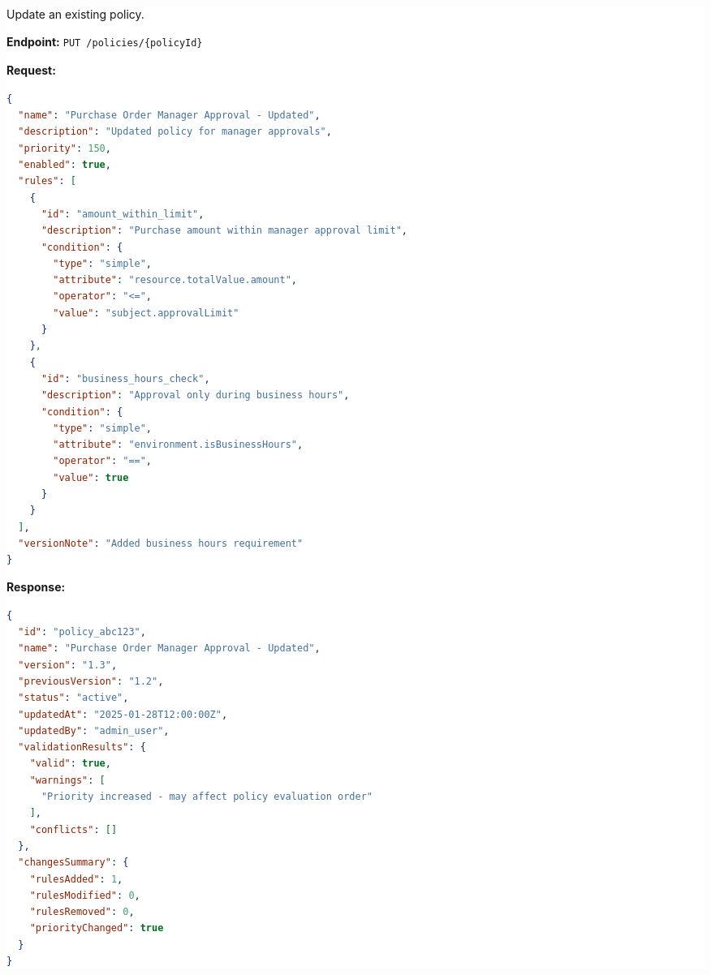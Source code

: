 Update an existing policy.

**Endpoint:** `PUT /policies/{policyId}`

**Request:**
```json
{
  "name": "Purchase Order Manager Approval - Updated",
  "description": "Updated policy for manager approvals",
  "priority": 150,
  "enabled": true,
  "rules": [
    {
      "id": "amount_within_limit",
      "description": "Purchase amount within manager approval limit",
      "condition": {
        "type": "simple", 
        "attribute": "resource.totalValue.amount",
        "operator": "<=",
        "value": "subject.approvalLimit"
      }
    },
    {
      "id": "business_hours_check",
      "description": "Approval only during business hours",
      "condition": {
        "type": "simple",
        "attribute": "environment.isBusinessHours",
        "operator": "==",
        "value": true
      }
    }
  ],
  "versionNote": "Added business hours requirement"
}
```

**Response:**
```json
{
  "id": "policy_abc123",
  "name": "Purchase Order Manager Approval - Updated",
  "version": "1.3",
  "previousVersion": "1.2", 
  "status": "active",
  "updatedAt": "2025-01-28T12:00:00Z",
  "updatedBy": "admin_user",
  "validationResults": {
    "valid": true,
    "warnings": [
      "Priority increased - may affect policy evaluation order"
    ],
    "conflicts": []
  },
  "changesSummary": {
    "rulesAdded": 1,
    "rulesModified": 0,
    "rulesRemoved": 0,
    "priorityChanged": true
  }
}
```
